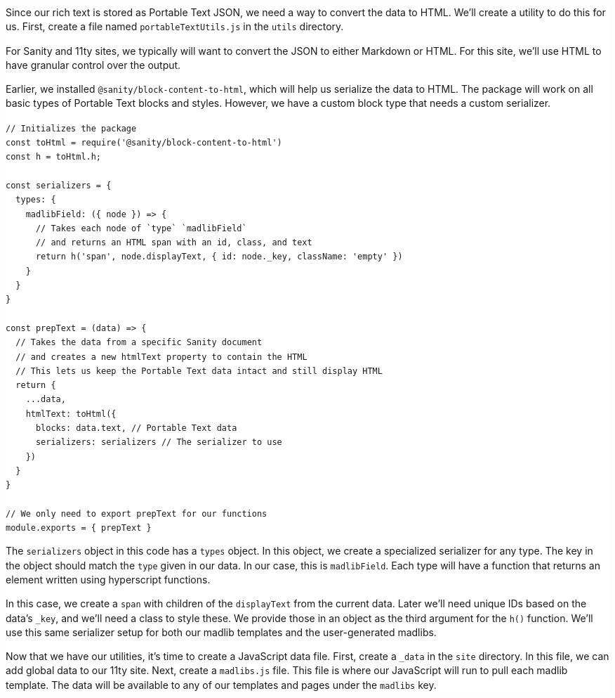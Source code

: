 Since our rich text is stored as Portable Text JSON, we need a way to convert the data to HTML. We’ll create a utility to do this for us. First, create a file named `portableTextUtils.js` in the `utils` directory.

For Sanity and 11ty sites, we typically will want to convert the JSON to either Markdown or HTML. For this site, we’ll use HTML to have granular control over the output.

Earlier, we installed `@sanity/block-content-to-html`, which will help us serialize the data to HTML. The package will work on all basic types of Portable Text blocks and styles. However, we have a custom block type that needs a custom serializer.

<div class="break-out">

 <pre><code class="language-javascript">// Initializes the package
const toHtml = require('@sanity/block-content-to-html')
const h = toHtml.h;

const serializers = {
  types: {
    madlibField: ({ node }) => {
      // Takes each node of `type` `madlibField`
      // and returns an HTML span with an id, class, and text
      return h('span', node.displayText, { id: node.&#95;key, className: 'empty' })
    }
  }
}

const prepText = (data) => {
  // Takes the data from a specific Sanity document
  // and creates a new htmlText property to contain the HTML
  // This lets us keep the Portable Text data intact and still display HTML
  return {
    ...data,
    htmlText: toHtml({
      blocks: data.text, // Portable Text data
      serializers: serializers // The serializer to use
    })
  }
}

// We only need to export prepText for our functions
module.exports = { prepText }
</code></pre>
</div>

The `serializers` object in this code has a `types` object. In this object, we create a specialized serializer for any type. The key in the object should match the `type` given in our data. In our case, this is `madlibField`. Each type will have a function that returns an element written using hyperscript functions.

In this case, we create a `span` with children of the `displayText` from the current data. Later we’ll need unique IDs based on the data’s `_key`, and we’ll need a class to style these. We provide those in an object as the third argument for the `h()` function. We’ll use this same serializer setup for both our madlib templates and the user-generated madlibs.

Now that we have our utilities, it’s time to create a JavaScript data file. First, create a `_data` in the `site` directory. In this file, we can add global data to our 11ty site. Next, create a `madlibs.js` file. This file is where our JavaScript will run to pull each madlib template. The data will be available to any of our templates and pages under the `madlibs` key.
